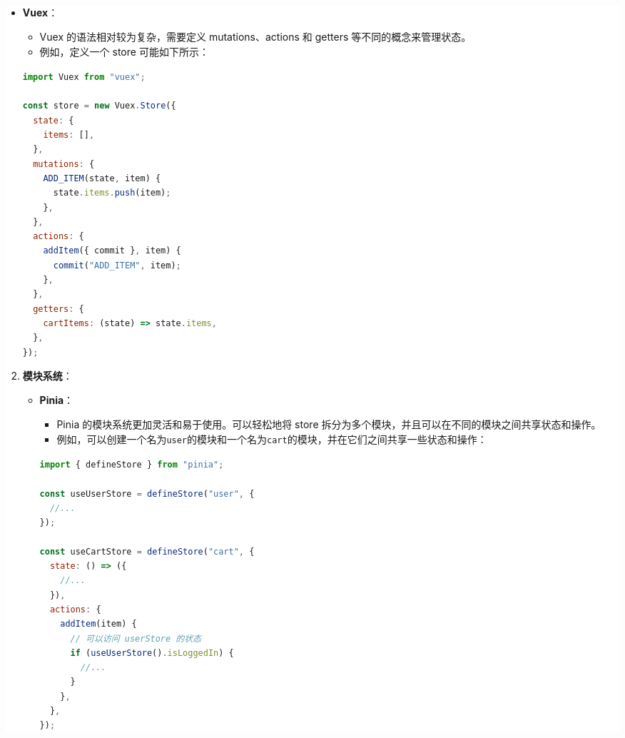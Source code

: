    - **Vuex**：

     - Vuex 的语法相对较为复杂，需要定义 mutations、actions 和 getters 等不同的概念来管理状态。
     - 例如，定义一个 store 可能如下所示：

     ```javascript
     import Vuex from "vuex";

     const store = new Vuex.Store({
       state: {
         items: [],
       },
       mutations: {
         ADD_ITEM(state, item) {
           state.items.push(item);
         },
       },
       actions: {
         addItem({ commit }, item) {
           commit("ADD_ITEM", item);
         },
       },
       getters: {
         cartItems: (state) => state.items,
       },
     });
     ```

2. **模块系统**：

   - **Pinia**：

     - Pinia 的模块系统更加灵活和易于使用。可以轻松地将 store 拆分为多个模块，并且可以在不同的模块之间共享状态和操作。
     - 例如，可以创建一个名为`user`的模块和一个名为`cart`的模块，并在它们之间共享一些状态和操作：

     ```javascript
     import { defineStore } from "pinia";

     const useUserStore = defineStore("user", {
       //...
     });

     const useCartStore = defineStore("cart", {
       state: () => ({
         //...
       }),
       actions: {
         addItem(item) {
           // 可以访问 userStore 的状态
           if (useUserStore().isLoggedIn) {
             //...
           }
         },
       },
     });
     ```
